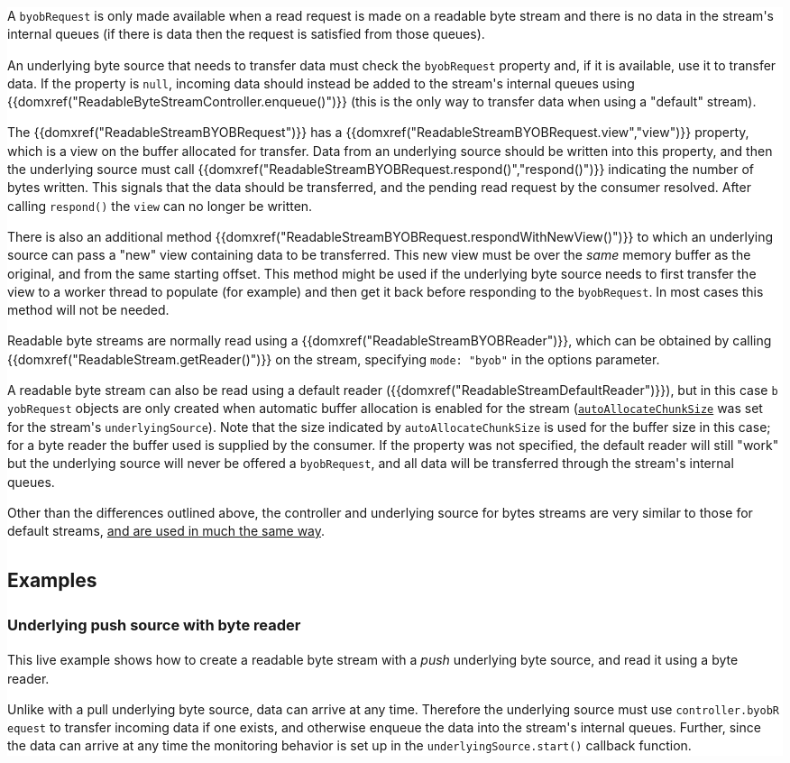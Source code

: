 A `byobRequest` is only made available when a read request is made on a readable byte stream and there is no data in the stream's internal queues (if there is data then the request is satisfied from those queues).

An underlying byte source that needs to transfer data must check the `byobRequest` property and, if it is available, use it to transfer data.
If the property is `null`, incoming data should instead be added to the stream's internal queues using {{domxref("ReadableByteStreamController.enqueue()")}} (this is the only way to transfer data when using a "default" stream).

The {{domxref("ReadableStreamBYOBRequest")}} has a {{domxref("ReadableStreamBYOBRequest.view","view")}} property, which is a view on the buffer allocated for transfer.
Data from an underlying source should be written into this property, and then the underlying source must call {{domxref("ReadableStreamBYOBRequest.respond()","respond()")}} indicating the number of bytes written.
This signals that the data should be transferred, and the pending read request by the consumer resolved.
After calling `respond()` the `view` can no longer be written.

There is also an additional method {{domxref("ReadableStreamBYOBRequest.respondWithNewView()")}} to which an underlying source can pass a "new" view containing data to be transferred.
This new view must be over the _same_ memory buffer as the original, and from the same starting offset.
This method might be used if the underlying byte source needs to first transfer the view to a worker thread to populate (for example) and then get it back before responding to the `byobRequest`.
In most cases this method will not be needed.

Readable byte streams are normally read using a {{domxref("ReadableStreamBYOBReader")}}, which can be obtained by calling {{domxref("ReadableStream.getReader()")}} on the stream, specifying `mode: "byob"` in the options parameter.

A readable byte stream can also be read using a default reader ({{domxref("ReadableStreamDefaultReader")}}), but in this case `byobRequest` objects are only created when automatic buffer allocation is enabled for the stream ([`autoAllocateChunkSize`](/en-US/docs/Web/API/ReadableStream/ReadableStream#autoallocatechunksize) was set for the stream's `underlyingSource`).
Note that the size indicated by `autoAllocateChunkSize` is used for the buffer size in this case; for a byte reader the buffer used is supplied by the consumer.
If the property was not specified, the default reader will still "work" but the underlying source will never be offered a `byobRequest`, and all data will be transferred through the stream's internal queues.

Other than the differences outlined above, the controller and underlying source for bytes streams are very similar to those for default streams, [and are used in much the same way](/en-US/docs/Web/API/Streams_API/Using_readable_streams).

## Examples

### Underlying push source with byte reader

This live example shows how to create a readable byte stream with a _push_ underlying byte source, and read it using a byte reader.

Unlike with a pull underlying byte source, data can arrive at any time.
Therefore the underlying source must use `controller.byobRequest` to transfer incoming data if one exists, and otherwise enqueue the data into the stream's internal queues.
Further, since the data can arrive at any time the monitoring behavior is set up in the `underlyingSource.start()` callback function.
